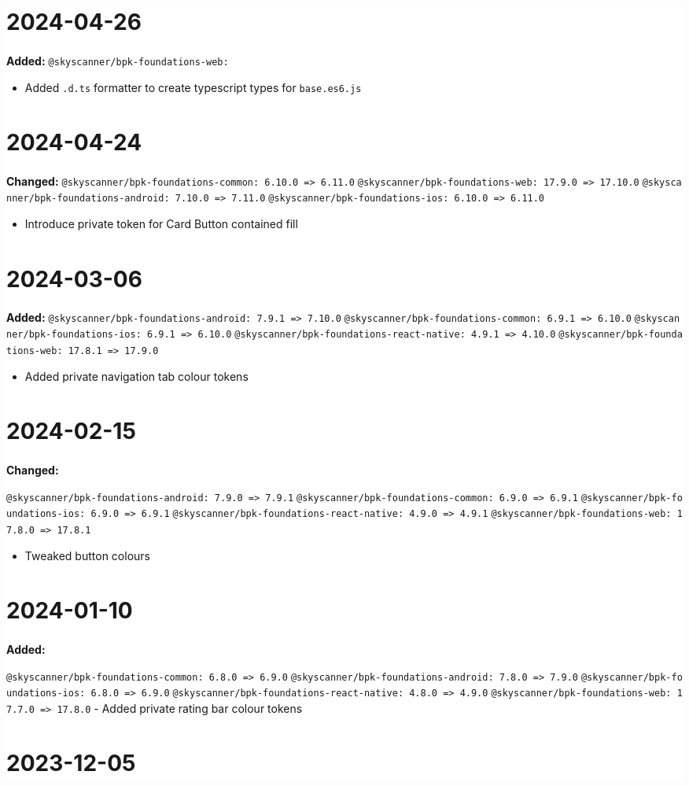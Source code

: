 # 2024-04-26
**Added:**
`@skyscanner/bpk-foundations-web:`
  - Added `.d.ts` formatter to create typescript types for `base.es6.js` 

# 2024-04-24
**Changed:**
`@skyscanner/bpk-foundations-common: 6.10.0 => 6.11.0`
`@skyscanner/bpk-foundations-web: 17.9.0 => 17.10.0`
`@skyscanner/bpk-foundations-android: 7.10.0 => 7.11.0`
`@skyscanner/bpk-foundations-ios: 6.10.0 => 6.11.0`
  - Introduce private token for Card Button contained fill

# 2024-03-06

**Added:**
`@skyscanner/bpk-foundations-android: 7.9.1 => 7.10.0`
`@skyscanner/bpk-foundations-common: 6.9.1 => 6.10.0`
`@skyscanner/bpk-foundations-ios: 6.9.1 => 6.10.0`
`@skyscanner/bpk-foundations-react-native: 4.9.1 => 4.10.0`
`@skyscanner/bpk-foundations-web: 17.8.1 => 17.9.0`
- Added private navigation tab colour tokens

# 2024-02-15

**Changed:**

`@skyscanner/bpk-foundations-android: 7.9.0 => 7.9.1`
`@skyscanner/bpk-foundations-common: 6.9.0 => 6.9.1`
`@skyscanner/bpk-foundations-ios: 6.9.0 => 6.9.1`
`@skyscanner/bpk-foundations-react-native: 4.9.0 => 4.9.1`
`@skyscanner/bpk-foundations-web: 17.8.0 => 17.8.1`
  - Tweaked button colours


# 2024-01-10

**Added:**

`@skyscanner/bpk-foundations-common: 6.8.0 => 6.9.0`
`@skyscanner/bpk-foundations-android: 7.8.0 => 7.9.0`
`@skyscanner/bpk-foundations-ios: 6.8.0 => 6.9.0`
`@skyscanner/bpk-foundations-react-native: 4.8.0 => 4.9.0`
`@skyscanner/bpk-foundations-web: 17.7.0 => 17.8.0`
	- Added private rating bar colour tokens


# 2023-12-05
